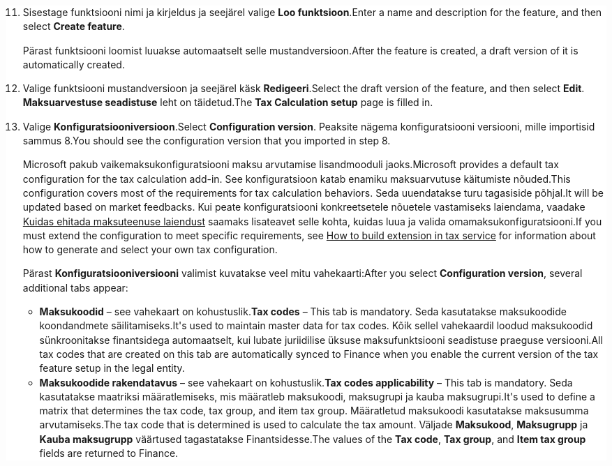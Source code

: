 11. <span data-ttu-id="6c7a8-143">Sisestage funktsiooni nimi ja kirjeldus ja seejärel valige **Loo funktsioon**.</span><span class="sxs-lookup"><span data-stu-id="6c7a8-143">Enter a name and description for the feature, and then select **Create feature**.</span></span>

    <span data-ttu-id="6c7a8-144">Pärast funktsiooni loomist luuakse automaatselt selle mustandversioon.</span><span class="sxs-lookup"><span data-stu-id="6c7a8-144">After the feature is created, a draft version of it is automatically created.</span></span>

12. <span data-ttu-id="6c7a8-145">Valige funktsiooni mustandversioon ja seejärel käsk **Redigeeri**.</span><span class="sxs-lookup"><span data-stu-id="6c7a8-145">Select the draft version of the feature, and then select **Edit**.</span></span> <span data-ttu-id="6c7a8-146">**Maksuarvestuse seadistuse** leht on täidetud.</span><span class="sxs-lookup"><span data-stu-id="6c7a8-146">The **Tax Calculation setup** page is filled in.</span></span>
13. <span data-ttu-id="6c7a8-147">Valige **Konfiguratsiooniversioon**.</span><span class="sxs-lookup"><span data-stu-id="6c7a8-147">Select **Configuration version**.</span></span> <span data-ttu-id="6c7a8-148">Peaksite nägema konfiguratsiooni versiooni, mille importisid sammus 8.</span><span class="sxs-lookup"><span data-stu-id="6c7a8-148">You should see the configuration version that you imported in step 8.</span></span>

    <span data-ttu-id="6c7a8-149">Microsoft pakub vaikemaksukonfiguratsiooni maksu arvutamise lisandmooduli jaoks.</span><span class="sxs-lookup"><span data-stu-id="6c7a8-149">Microsoft provides a default tax configuration for the tax calculation add-in.</span></span> <span data-ttu-id="6c7a8-150">See konfiguratsioon katab enamiku maksuarvutuse käitumiste nõuded.</span><span class="sxs-lookup"><span data-stu-id="6c7a8-150">This configuration covers most of the requirements for tax calculation behaviors.</span></span> <span data-ttu-id="6c7a8-151">Seda uuendatakse turu tagasiside põhjal.</span><span class="sxs-lookup"><span data-stu-id="6c7a8-151">It will be updated based on market feedbacks.</span></span> <span data-ttu-id="6c7a8-152">Kui peate konfiguratsiooni konkreetsetele nõuetele vastamiseks laiendama, vaadake [Kuidas ehitada maksuteenuse laiendust](./tax-service-add-data-fields-tax-integration-by-extension.md) saamaks lisateavet selle kohta, kuidas luua ja valida omamaksukonfiguratsiooni.</span><span class="sxs-lookup"><span data-stu-id="6c7a8-152">If you must extend the configuration to meet specific requirements, see [How to build extension in tax service](./tax-service-add-data-fields-tax-integration-by-extension.md) for information about how to generate and select your own tax configuration.</span></span>

    <span data-ttu-id="6c7a8-153">Pärast **Konfiguratsiooniversiooni** valimist kuvatakse veel mitu vahekaarti:</span><span class="sxs-lookup"><span data-stu-id="6c7a8-153">After you select **Configuration version**, several additional tabs appear:</span></span>

    - <span data-ttu-id="6c7a8-154">**Maksukoodid** – see vahekaart on kohustuslik.</span><span class="sxs-lookup"><span data-stu-id="6c7a8-154">**Tax codes** – This tab is mandatory.</span></span> <span data-ttu-id="6c7a8-155">Seda kasutatakse maksukoodide koondandmete säilitamiseks.</span><span class="sxs-lookup"><span data-stu-id="6c7a8-155">It's used to maintain master data for tax codes.</span></span> <span data-ttu-id="6c7a8-156">Kõik sellel vahekaardil loodud maksukoodid sünkroonitakse finantsidega automaatselt, kui lubate juriidilise üksuse maksufunktsiooni seadistuse praeguse versiooni.</span><span class="sxs-lookup"><span data-stu-id="6c7a8-156">All tax codes that are created on this tab are automatically synced to Finance when you enable the current version of the tax feature setup in the legal entity.</span></span>
    - <span data-ttu-id="6c7a8-157">**Maksukoodide rakendatavus** – see vahekaart on kohustuslik.</span><span class="sxs-lookup"><span data-stu-id="6c7a8-157">**Tax codes applicability** – This tab is mandatory.</span></span> <span data-ttu-id="6c7a8-158">Seda kasutatakse maatriksi määratlemiseks, mis määratleb maksukoodi, maksugrupi ja kauba maksugrupi.</span><span class="sxs-lookup"><span data-stu-id="6c7a8-158">It's used to define a matrix that determines the tax code, tax group, and item tax group.</span></span> <span data-ttu-id="6c7a8-159">Määratletud maksukoodi kasutatakse maksusumma arvutamiseks.</span><span class="sxs-lookup"><span data-stu-id="6c7a8-159">The tax code that is determined is used to calculate the tax amount.</span></span> <span data-ttu-id="6c7a8-160">Väljade **Maksukood**, **Maksugrupp** ja **Kauba maksugrupp** väärtused tagastatakse Finantsidesse.</span><span class="sxs-lookup"><span data-stu-id="6c7a8-160">The values of the **Tax code**, **Tax group**, and **Item tax group** fields are returned to Finance.</span></span>